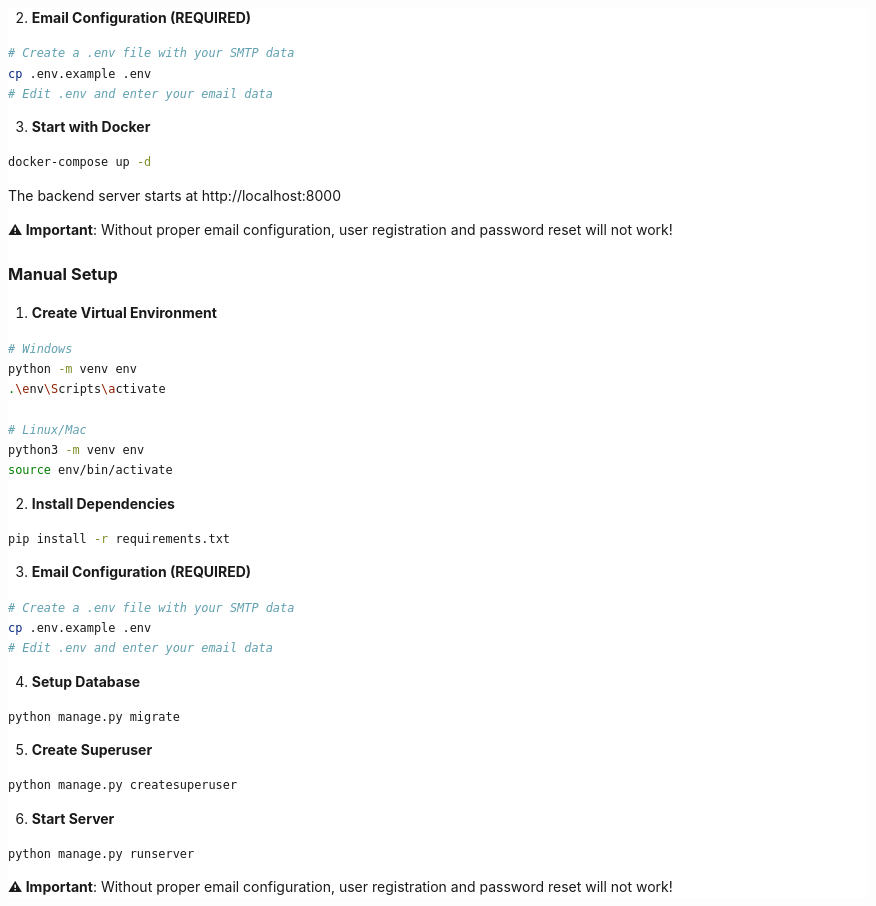 2. **Email Configuration (REQUIRED)**
```bash
# Create a .env file with your SMTP data
cp .env.example .env
# Edit .env and enter your email data
```

3. **Start with Docker**
```bash
docker-compose up -d
```

The backend server starts at http://localhost:8000

**⚠️ Important**: Without proper email configuration, user registration and password reset will not work!

### Manual Setup

1. **Create Virtual Environment**
```bash
# Windows
python -m venv env
.\env\Scripts\activate

# Linux/Mac
python3 -m venv env
source env/bin/activate
```

2. **Install Dependencies**
```bash
pip install -r requirements.txt
```

3. **Email Configuration (REQUIRED)**
```bash
# Create a .env file with your SMTP data
cp .env.example .env
# Edit .env and enter your email data
```

4. **Setup Database**
```bash
python manage.py migrate
```

5. **Create Superuser**
```bash
python manage.py createsuperuser
```

6. **Start Server**
```bash
python manage.py runserver
```

**⚠️ Important**: Without proper email configuration, user registration and password reset will not work!
